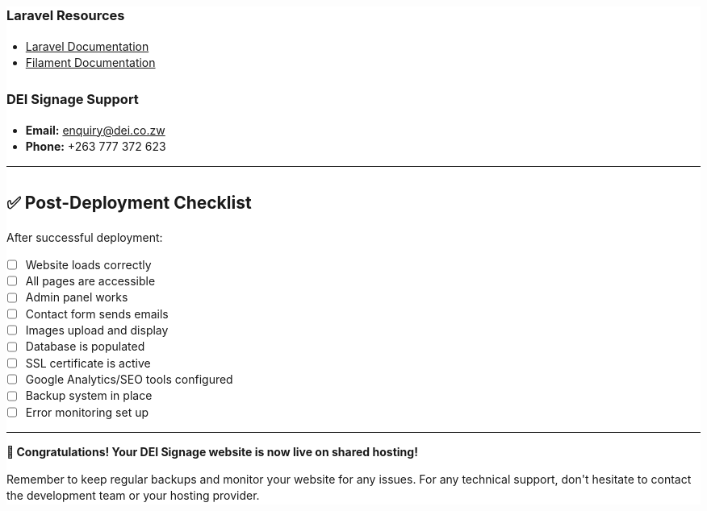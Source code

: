 ### Laravel Resources
- [Laravel Documentation](https://laravel.com/docs)
- [Filament Documentation](https://filamentphp.com/docs)

### DEI Signage Support
- **Email:** enquiry@dei.co.zw
- **Phone:** +263 777 372 623

---

## ✅ Post-Deployment Checklist

After successful deployment:

- [ ] Website loads correctly
- [ ] All pages are accessible
- [ ] Admin panel works
- [ ] Contact form sends emails
- [ ] Images upload and display
- [ ] Database is populated
- [ ] SSL certificate is active
- [ ] Google Analytics/SEO tools configured
- [ ] Backup system in place
- [ ] Error monitoring set up

---

**🎉 Congratulations! Your DEI Signage website is now live on shared hosting!**

Remember to keep regular backups and monitor your website for any issues. For any technical support, don't hesitate to contact the development team or your hosting provider.
